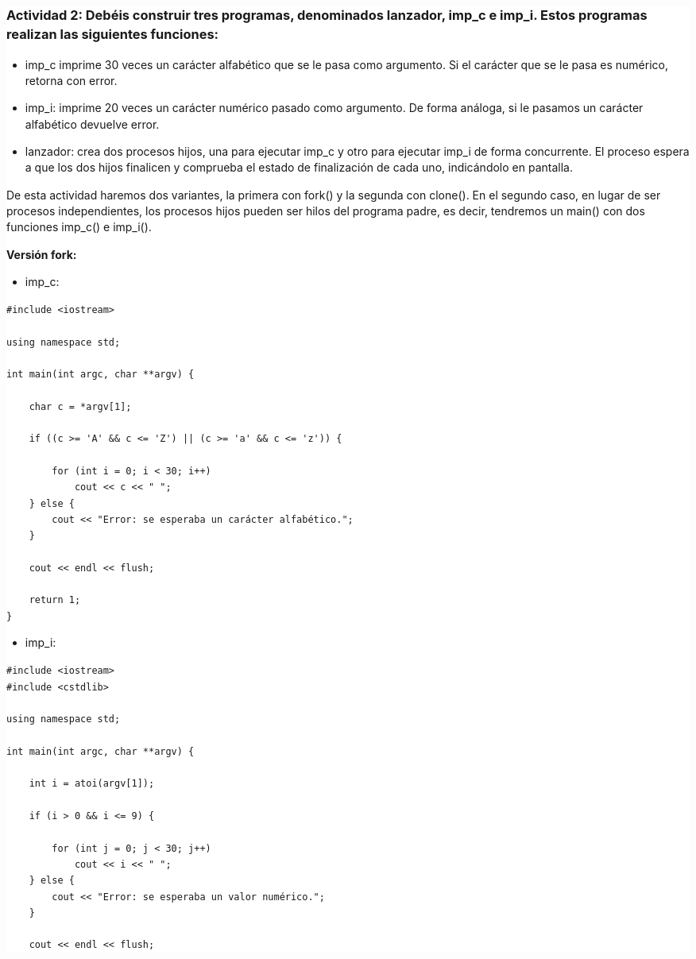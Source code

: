 ### Actividad 2: Debéis construir tres programas, denominados lanzador, imp_c e imp_i. Estos programas realizan las siguientes funciones:

* imp_c imprime 30 veces un carácter alfabético que se le pasa como argumento. Si el carácter que se le pasa es numérico, retorna con error.

* imp_i: imprime 20 veces un carácter numérico pasado como argumento. De forma análoga, si le pasamos un carácter alfabético devuelve error.

* lanzador: crea dos procesos hijos, una para ejecutar imp_c y otro para ejecutar imp_i de forma concurrente. El proceso espera a que los dos hijos finalicen y comprueba el estado de finalización de cada uno, indicándolo en pantalla. 

De esta actividad haremos dos variantes, la primera con fork() y la segunda con clone(). En el segundo caso, en lugar de ser procesos independientes, los procesos hijos pueden ser hilos del programa padre, es decir, tendremos un main() con dos funciones imp_c() e imp_i().

**Versión fork:**

* imp_c:

```
#include <iostream>

using namespace std;

int main(int argc, char **argv) {

    char c = *argv[1];

    if ((c >= 'A' && c <= 'Z') || (c >= 'a' && c <= 'z')) {

        for (int i = 0; i < 30; i++)
            cout << c << " ";
    } else {
        cout << "Error: se esperaba un carácter alfabético.";
    }

    cout << endl << flush;

    return 1;
}
```

* imp_i:

```
#include <iostream>
#include <cstdlib>

using namespace std;

int main(int argc, char **argv) {

    int i = atoi(argv[1]);

    if (i > 0 && i <= 9) {

        for (int j = 0; j < 30; j++)
            cout << i << " ";
    } else {
        cout << "Error: se esperaba un valor numérico.";
    }

    cout << endl << flush;

```